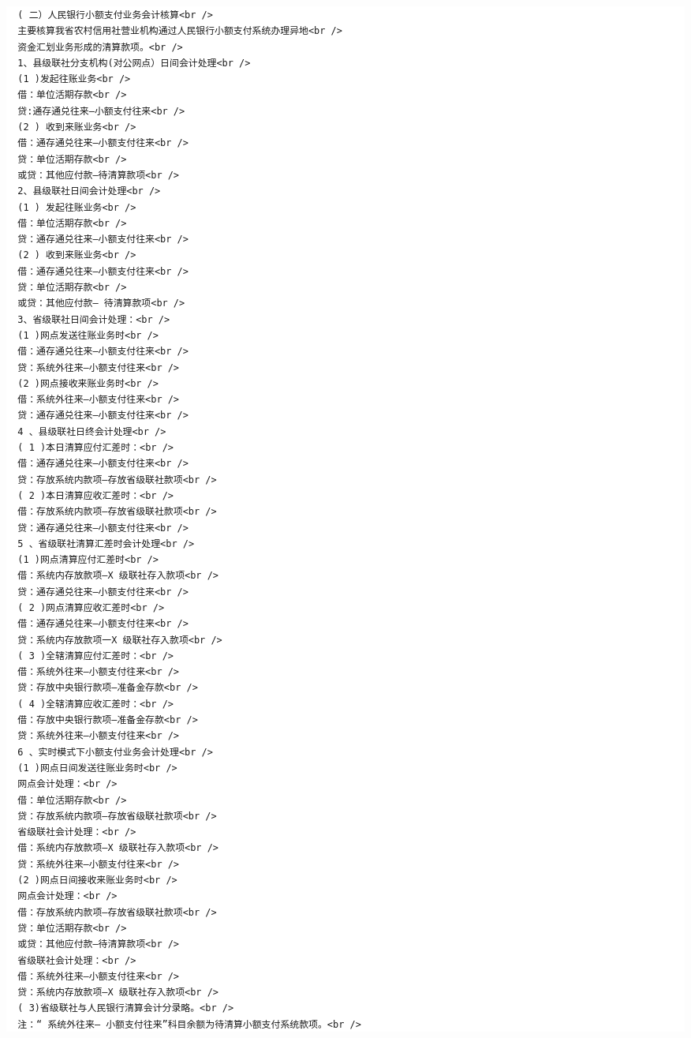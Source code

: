       ( 二）人民银行小额支付业务会计核算<br />
      主要核算我省农村信用社营业机构通过人民银行小额支付系统办理异地<br />
      资金汇划业务形成的清算款项。<br />
      1、县级联社分支机构(对公网点）日间会计处理<br />
      (1 )发起往账业务<br />
      借：单位活期存款<br />
      贷:通存通兑往来—小额支付往来<br />
      (2 ) 收到来账业务<br />
      借：通存通兑往来—小额支付往来<br />
      贷：单位活期存款<br />
      或贷：其他应付款—待清算款项<br />
      2、县级联社日间会计处理<br />
      (1 ) 发起往账业务<br />
      借：单位活期存款<br />
      贷：通存通兑往来—小额支付往来<br />
      (2 ) 收到来账业务<br />
      借：通存通兑往来—小额支付往来<br />
      贷：单位活期存款<br />
      或贷：其他应付款— 待清算款项<br />
      3、省级联社日间会计处理：<br />
      (1 )网点发送往账业务时<br />
      借：通存通兑往来—小额支付往来<br />
      贷：系统外往来—小额支付往来<br />
      (2 )网点接收来账业务时<br />
      借：系统外往来—小额支付往来<br />
      贷：通存通兑往来—小额支付往来<br />
      4 、县级联社日终会计处理<br />
      ( 1 )本日清算应付汇差时：<br />
      借：通存通兑往来—小额支付往来<br />
      贷：存放系统内款项—存放省级联社款项<br />
      ( 2 )本日清算应收汇差时：<br />
      借：存放系统内款项—存放省级联社款项<br />
      贷：通存通兑往来—小额支付往来<br />
      5 、省级联社清算汇差时会计处理<br />
      (1 )网点清算应付汇差时<br />
      借：系统内存放款项—X 级联社存入款项<br />
      贷：通存通兑往来—小额支付往来<br />
      ( 2 )网点清算应收汇差时<br />
      借：通存通兑往来—小额支付往来<br />
      贷：系统内存放款项一X 级联社存入款项<br />
      ( 3 )全辖清算应付汇差时：<br />
      借：系统外往来—小额支付往来<br />
      贷：存放中央银行款项—准备金存款<br />
      ( 4 )全辖清算应收汇差时：<br />
      借：存放中央银行款项—准备金存款<br />
      贷：系统外往来—小额支付往来<br />
      6 、实时模式下小额支付业务会计处理<br />
      (1 )网点日间发送往账业务时<br />
      网点会计处理：<br />
      借：单位活期存款<br />
      贷：存放系统内款项—存放省级联社款项<br />
      省级联社会计处理：<br />
      借：系统内存放款项—X 级联社存入款项<br />
      贷：系统外往来—小额支付往来<br />
      (2 )网点日间接收来账业务时<br />
      网点会计处理：<br />
      借：存放系统内款项—存放省级联社款项<br />
      贷：单位活期存款<br />
      或贷：其他应付款—待清算款项<br />
      省级联社会计处理：<br />
      借：系统外往来—小额支付往来<br />
      贷：系统内存放款项—X 级联社存入款项<br />
      ( 3)省级联社与人民银行清算会计分录略。<br />
      注：“ 系统外往来— 小额支付往来”科目余额为待清算小额支付系统款项。<br />
